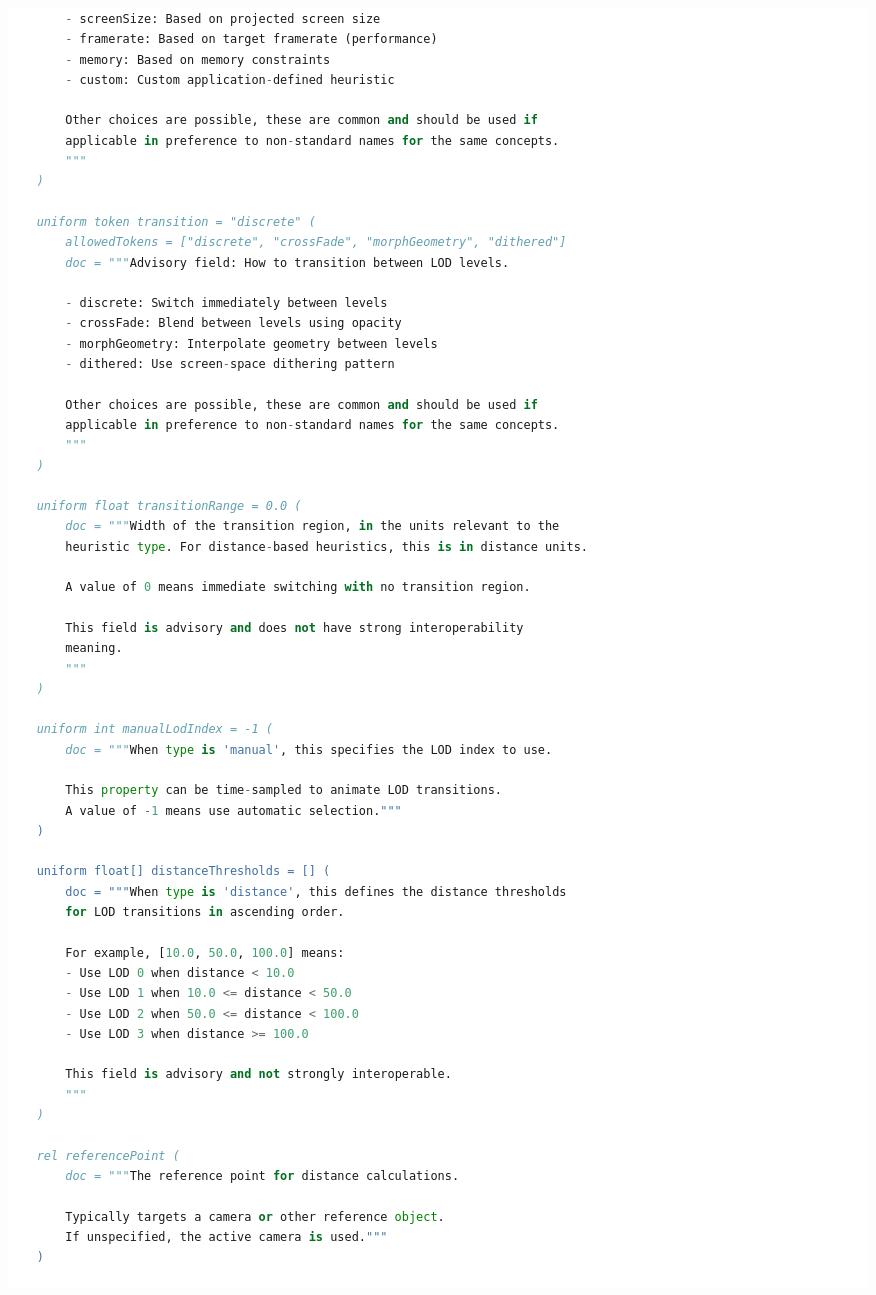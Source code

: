 ```python
        - screenSize: Based on projected screen size
        - framerate: Based on target framerate (performance)
        - memory: Based on memory constraints
        - custom: Custom application-defined heuristic

        Other choices are possible, these are common and should be used if
        applicable in preference to non-standard names for the same concepts.
        """
    )
    
    uniform token transition = "discrete" (
        allowedTokens = ["discrete", "crossFade", "morphGeometry", "dithered"]
        doc = """Advisory field: How to transition between LOD levels.
        
        - discrete: Switch immediately between levels
        - crossFade: Blend between levels using opacity
        - morphGeometry: Interpolate geometry between levels
        - dithered: Use screen-space dithering pattern

        Other choices are possible, these are common and should be used if
        applicable in preference to non-standard names for the same concepts.
        """
    )
    
    uniform float transitionRange = 0.0 (
        doc = """Width of the transition region, in the units relevant to the
        heuristic type. For distance-based heuristics, this is in distance units.
        
        A value of 0 means immediate switching with no transition region.
        
        This field is advisory and does not have strong interoperability
        meaning.
        """
    )
    
    uniform int manualLodIndex = -1 (
        doc = """When type is 'manual', this specifies the LOD index to use.
        
        This property can be time-sampled to animate LOD transitions.
        A value of -1 means use automatic selection."""
    )
    
    uniform float[] distanceThresholds = [] (
        doc = """When type is 'distance', this defines the distance thresholds
        for LOD transitions in ascending order.
        
        For example, [10.0, 50.0, 100.0] means:
        - Use LOD 0 when distance < 10.0
        - Use LOD 1 when 10.0 <= distance < 50.0
        - Use LOD 2 when 50.0 <= distance < 100.0
        - Use LOD 3 when distance >= 100.0

        This field is advisory and not strongly interoperable.
        """
    )
    
    rel referencePoint (
        doc = """The reference point for distance calculations.
        
        Typically targets a camera or other reference object.
        If unspecified, the active camera is used."""
    )
    
```